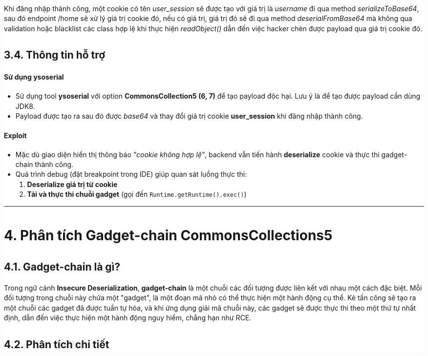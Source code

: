 </div>

Khi đăng nhập thành công, một cookie có tên _user_session_ sẽ được tạo với giá trị là _username_ đi qua method _serializeToBase64_, sau đó endpoint /home sẽ xử lý giá trị cookie đó, nếu có giá trị, giá trị đó sẽ đi qua method _deserialFromBase64_ mà không qua validation hoặc blacklist các class hợp lệ khi thực hiện _readObject()_ dẫn đến việc hacker chèn được payload qua giá trị cookie đó.

## **3.4. Thông tin hỗ trợ**

#### Sử dụng ysoserial

- Sử dụng tool **ysoserial** với option **CommonsCollection5 (6, 7)** để tạo payload độc hại. Lưu ý là để tạo được payload cần dùng JDK8.
- Payload được tạo ra sau đó được _base64_ và thay đổi giá trị cookie **user_session** khi đăng nhập thành công.

#### Exploit

- Mặc dù giao diện hiển thị thông báo _"cookie không hợp lệ"_, backend vẫn tiến hành **deserialize** cookie và thực thi gadget-chain thành công.
- Quá trình debug (đặt breakpoint trong IDE) giúp quan sát luồng thực thi:
  1. **Deserialize giá trị từ cookie**
  2. **Tải và thực thi chuỗi gadget** (gọi đến `Runtime.getRuntime().exec()`)

---

# **4. Phân tích Gadget-chain CommonsCollections5**

## **4.1. Gadget-chain là gì?**

Trong ngữ cảnh **Insecure Deserialization**, **gadget-chain** là một chuỗi các đối tượng được liên kết với nhau một cách đặc biệt. Mỗi đối tượng trong chuỗi này chứa một "gadget", là một đoạn mã nhỏ có thể thực hiện một hành động cụ thể. Kẻ tấn công sẽ tạo ra một chuỗi các gadget đã được tuần tự hóa, và khi ứng dụng giải mã chuỗi này, các gadget sẽ được thực thi theo một thứ tự nhất định, dẫn đến việc thực hiện một hành động nguy hiểm, chẳng hạn như RCE.

## **4.2. Phân tích chi tiết**
